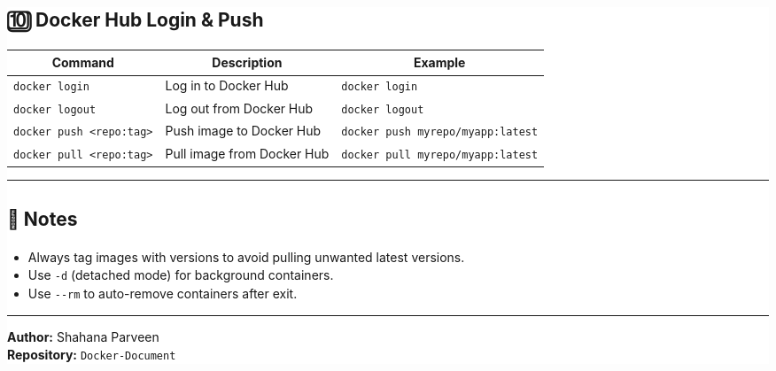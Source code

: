 
## 🔟 Docker Hub Login & Push

| Command | Description | Example |
|---------|-------------|---------|
| `docker login` | Log in to Docker Hub | `docker login` |
| `docker logout` | Log out from Docker Hub | `docker logout` |
| `docker push <repo:tag>` | Push image to Docker Hub | `docker push myrepo/myapp:latest` |
| `docker pull <repo:tag>` | Pull image from Docker Hub | `docker pull myrepo/myapp:latest` |

---

## 📌 Notes
- Always tag images with versions to avoid pulling unwanted latest versions.
- Use `-d` (detached mode) for background containers.
- Use `--rm` to auto-remove containers after exit.

---

**Author:** Shahana Parveen  
**Repository:** `Docker-Document`
